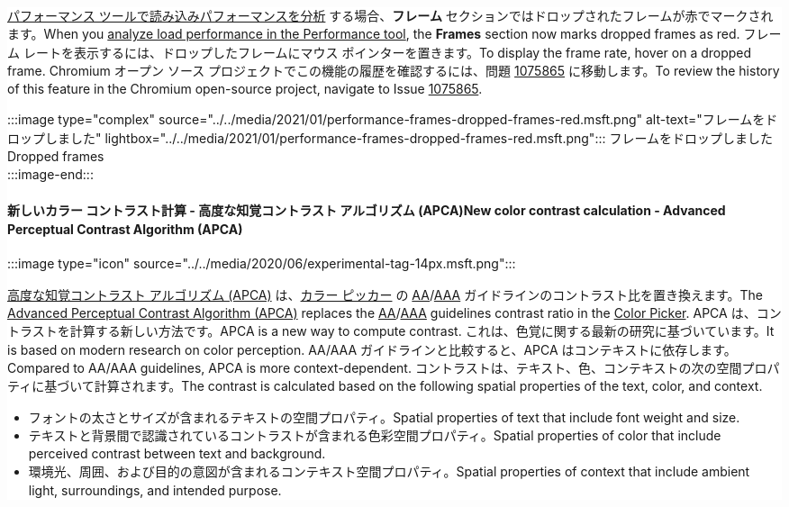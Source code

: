 <span data-ttu-id="2b24d-323">[パフォーマンス ツールで読み込みパフォーマンスを分析][DevtoolsEvaluatePerformanceReferenceRecordLoadPerformance] する場合、**フレーム** セクションではドロップされたフレームが赤でマークされます。</span><span class="sxs-lookup"><span data-stu-id="2b24d-323">When you [analyze load performance in the Performance tool][DevtoolsEvaluatePerformanceReferenceRecordLoadPerformance], the **Frames** section now marks dropped frames as red.</span></span>  <span data-ttu-id="2b24d-324">フレーム レートを表示するには、ドロップしたフレームにマウス ポインターを置きます。</span><span class="sxs-lookup"><span data-stu-id="2b24d-324">To display the frame rate, hover on a dropped frame.</span></span>  <span data-ttu-id="2b24d-325">Chromium オープン ソース プロジェクトでこの機能の履歴を確認するには、問題 [1075865][CR1075865] に移動します。</span><span class="sxs-lookup"><span data-stu-id="2b24d-325">To review the history of this feature in the Chromium open-source project, navigate to Issue [1075865][CR1075865].</span></span>  

:::image type="complex" source="../../media/2021/01/performance-frames-dropped-frames-red.msft.png" alt-text="フレームをドロップしました" lightbox="../../media/2021/01/performance-frames-dropped-frames-red.msft.png":::
   <span data-ttu-id="2b24d-327">フレームをドロップしました</span><span class="sxs-lookup"><span data-stu-id="2b24d-327">Dropped frames</span></span>  
:::image-end:::  

#### <a name="new-color-contrast-calculation---advanced-perceptual-contrast-algorithm-apca"></a><span data-ttu-id="2b24d-328">新しいカラー コントラスト計算 - 高度な知覚コントラスト アルゴリズム (APCA)</span><span class="sxs-lookup"><span data-stu-id="2b24d-328">New color contrast calculation - Advanced Perceptual Contrast Algorithm (APCA)</span></span>  

:::image type="icon" source="../../media/2020/06/experimental-tag-14px.msft.png":::  

<span data-ttu-id="2b24d-329">[高度な知覚コントラスト アルゴリズム (APCA)][GithubW3cSilverGuidelinesMethodsMethodFontCharacteristicContrastHtml] は、[カラー ピッカー][DevtoolsAccessibilityReferenceViewContrastRatioTextElementColorPicker] の [AA][W3cWaiWcag21QuickrefContrastMinimum]/[AAA][W3cWaiWcag21QuickrefContrastEnhanced] ガイドラインのコントラスト比を置き換えます。</span><span class="sxs-lookup"><span data-stu-id="2b24d-329">The [Advanced Perceptual Contrast Algorithm (APCA)][GithubW3cSilverGuidelinesMethodsMethodFontCharacteristicContrastHtml] replaces the [AA][W3cWaiWcag21QuickrefContrastMinimum]/[AAA][W3cWaiWcag21QuickrefContrastEnhanced] guidelines contrast ratio in the [Color Picker][DevtoolsAccessibilityReferenceViewContrastRatioTextElementColorPicker].</span></span>  <span data-ttu-id="2b24d-330">APCA は、コントラストを計算する新しい方法です。</span><span class="sxs-lookup"><span data-stu-id="2b24d-330">APCA is a new way to compute contrast.</span></span>  <span data-ttu-id="2b24d-331">これは、色覚に関する最新の研究に基づいています。</span><span class="sxs-lookup"><span data-stu-id="2b24d-331">It is based on modern research on color perception.</span></span>  <span data-ttu-id="2b24d-332">AA/AAA ガイドラインと比較すると、APCA はコンテキストに依存します。</span><span class="sxs-lookup"><span data-stu-id="2b24d-332">Compared to AA/AAA guidelines, APCA is more context-dependent.</span></span>  <span data-ttu-id="2b24d-333">コントラストは、テキスト、色、コンテキストの次の空間プロパティに基づいて計算されます。</span><span class="sxs-lookup"><span data-stu-id="2b24d-333">The contrast is calculated based on the following spatial properties of the text, color, and context.</span></span>  

*   <span data-ttu-id="2b24d-334">フォントの太さとサイズが含まれるテキストの空間プロパティ。</span><span class="sxs-lookup"><span data-stu-id="2b24d-334">Spatial properties of text that include font weight and size.</span></span>  
*   <span data-ttu-id="2b24d-335">テキストと背景間で認識されているコントラストが含まれる色彩空間プロパティ。</span><span class="sxs-lookup"><span data-stu-id="2b24d-335">Spatial properties of color that include perceived contrast between text and background.</span></span>  
*   <span data-ttu-id="2b24d-336">環境光、周囲、および目的の意図が含まれるコンテキスト空間プロパティ。</span><span class="sxs-lookup"><span data-stu-id="2b24d-336">Spatial properties of context that include ambient light, surroundings, and intended purpose.</span></span>  
    

[DevtoolsWhatsNew85]: ../../2020/06/devtools.md "DevTools (Microsoft Edge 85) の新機能 | Microsoft Docs"  
[DevtoolsAccessibilityReferenceViewContrastRatioTextElementColorPicker]: /microsoft-edge/devtools-guide-chromium/accessibility/reference#view-the-contrast-ratio-of-a-text-element-in-the-color-picker "カラー ピッカー - アクセシビリティ リファレンス ページでテキスト要素のコントラスト比を表示 | Microsoft Docs"  
[DevtoolsCssReferenceChangeCss]: /microsoft-edge/devtools-guide-chromium/css/reference#change-css "CSS の変更 - CSS 参照|Microsoft Docs"  
[DevtoolsCustomizeIndexSettings]: /microsoft-edge/devtools-guide-chromium/customize/index#settings "設定 - Microsoft Edge DevTools をカスタマイズする | Microsoft Docs"  
[DevtoolsCustomizeShortcuts]: microsoft-edge/devtools-guide-chromium/customize/shortcuts "Microsoft Edge DevTools でキーボード ショートカットをカスタマイズする | Microsoft Docs"  
[DevtoolsDeviceModeDualScreenFoldablesTestingFoldableDualScreenDevices]: /microsoft-edge/devtools-guide-chromium/device-mode/dual-screen-and-foldables#testing-on-foldable-and-dual-screen-devices "折りたたみ可能なデバイスとデュアルスクリーン デバイスでのテスト - Microsoft Edge DevTools でデュアルスクリーン デバイスと折りたたみ可能なデバイスをエミュレート | Microsoft Docs"  
[DevtoolsDeviceModeIndex]: /microsoft-edge/devtools-guide-chromium/device-mode/index "Microsoft Edge DevTools でモバイル デバイスをエミュレートする | Microsoft Docs"  
[DevtoolsDeviceModeIndexSimulateMobileViewport]: /microsoft-edge/devtools-guide-chromium/device-mode/index#simulate-a-mobile-viewport "モバイル ビューポートのシミュレート - Microsoft Edge DevTools でモバイル デバイスをエミュレート | Microsoft Docs"  
[DevtoolsEvaluatePerformanceReferenceRecordLoadPerformance]: /microsoft-edge/devtools-guide-chromium/evaluate-performance/reference#record-load-performance "レコードの読み込みパフォーマンス - パフォーマンス分析リファレンス | Microsoft Docs"  
[DevtoolsInspectStylesEditFonts]: /microsoft-edge/devtools-guide-chromium/inspect-styles/edit-fonts "DevTools の [スタイル] ウィンドウで CSS フォントのスタイルと設定を編集 | Microsoft Docs"  
[DevtoolsMain]: /microsoft-edge/devtools-guide-chromium/index "Microsoft Edge (Chromium) 開発者ツールの概要 |Microsoft Docs"  
[DualScreenIntroductionHowToWorkWithSeam]: /dual-screen/introduction#how-to-work-with-the-seam "シームを処理する方法 - デュアルスクリーン デバイスの概要 | Microsoft Docs"  
[DualScreenWebCssMediaSpanning]: /dual-screen/web/css-media-spanning "デュアルスクリーン検出のための CSS メディアのスクリーンスパニング機能 | Microsoft Docs"  
[DualScreenWebJavascriptGetwindowsegments]: /dual-screen/web/javascript-getwindowsegments "デュアルスクリーン デバイスのための getWindowSegments JavaScript API | Microsoft Docs"  
[GithubMicrosoftedgeDevtoolssamplesWhatsNew89TargetCssDemoHtmlSection1]: https://microsoftedge.github.io/DevToolsSamples/whats-new/89/target-css-demo.html#section-1 "セクション 1 - DevTools 新機能への CSS :target デモ(Microsoft Edge 89) |GitHub"  
[GithubMicrosoftVscodeEdgeDevtools]: https://github.com/microsoft/vscode-edge-devtools "microsoft/vscode-edge-devtools | GitHub"  
[GithubMicrosoftVscodeEdgeDevtoolsPull229]: https://github.com/microsoft/vscode-edge-devtools/pull/229 "プル 229: 設定でドロップダウンを実装して、テーマを変更 | GitHub"  
[GithubMicrosoftVscodeEdgeDevtoolsPull233]: https://github.com/microsoft/vscode-edge-devtools/pull/233 "プル 233: 依存関係として Microsoft Edge 用デバッガーを含む | GitHub"  
[GithubMicrosoftVscodeEdgeDevtoolsPull235]: https://github.com/microsoft/vscode-edge-devtools/pull/235 "プル 235: Microsoft Edge DevTools バージョンを 85.0.564.40 にアップグレード | GitHub"  
[GithubMicrosoftVscodeEdgeDevtoolsPull248]: https://github.com/microsoft/vscode-edge-devtools/pull/248 "プル 248: インスタンス パネルに 1 つの[閉じる]ボタンを追加 | GitHub"  
[GithubW3cSilverGuidelinesMethodsMethodFontCharacteristicContrastHtml]: https://w3c.github.io/silver/guidelines/methods/Method-font-characteristic-contrast.html "フォントの特性と背景色を選択して、読みやすいコントラストを設定 | W3C"  
[GithubW3cWebappsecTrustedTypesDistSpec]: https://w3c.github.io/webappsec-trusted-types/dist/spec  "信頼できる型 | W3C"  
[MicrosoftSurfaceDevicesSurfaceDuo]: https://www.microsoft.com/surface/devices/surface-duo "新しい Surface Duo | Microsoft"  
[MicrosoftEdgePreviewChannels]: https://www.microsoftedgeinsider.com/download "Microsoft Edge プレビュー チャネル"  
[VisualstudioCodeDocsEditorExtensionGalleryUpdateExtensionManually]: https://code.visualstudio.com/docs/editor/extension-gallery#_update-an-extension-manually "拡張機能を手動で更新する - 拡張機能 Marketplace | Visual Studio Code"  
[VisualstudioMarketplaceMsEdgedevtoolsVscodeEdgeDevtools]: https://marketplace.visualstudio.com/items?itemName=ms-edgedevtools.vscode-edge-devtools "Visual Studio Code 用 Microsoft Edge Tools |Visual Studio Marketplace"  
[VisualstudioMarketplaceMsjsdiagDebuggerMicrosoftEdge]: https://marketplace.visualstudio.com/items?itemName=msjsdiag.debugger-for-edge "Microsoft Edge 用デバッガー |Visual Studio Marketplace"  
[CRIssuesList]: https://bugs.chromium.org/p/chromium/issues/list "Chromium のバグ"  
[CR978059]: https://crbug.com/978059 "問題 978059: フィルター処理時に Cookie を削除する場合、フィルター処理されたものだけでなくすべての Cookie が削除される | Chromium のバグ"  
[CR997625]: https://crbug.com/997625 "問題 997625: 新機能要求 | Cookie で URL デコードされた値を表示するオプションが必要 | Chromium のバグ"  
[CR1003629]: https://crbug.com/1003629 "問題 1003629: ノードをキャプチャする機能でフォールドの下のノードをスクリーンショットできない。 | Chromium のバグ"  
[CR1012337]: https://crbug.com/1012337 "問題 1012337: サイトのデータを消去すると、Google 以外のサイトで Google セッションが破棄される | Chromium のバグ"  
[CR1028078]: https://crbug.com/1028078 "問題 1028078: リストで [オンライン] と [オフライン] が並んで表示される | Chromium のバグ"  
[CR1054281]: https://crbug.com/1054281 "問題 1054281: 機能要求: DevTools で、折りたたみ可能デバイスとデュアルスクリーン デバイスをエミュレートする必要がある | Chromium のバグ"  
[CR1075865]: https://crbug.com/1075865 "問題 1075865: DevTools タイムラインにドロップ済みのフレームが表示される | Chromium のバグ"  
[CR1093229]: https://crbug.com/1093229 "問題 1093229: DevTools: 特殊な書体エディター UI を提供 | Chromium のバグ"  
[CR1121900]: https://crbug.com/1121900 "問題 1121900: DevTools: 新しい仕様ごとにコントラスト計算ロジックを更新 | Chromium のバグ"  
[CR1122507]: https://crbug.com/1122507 "問題 1122507: フレーム ツリー ビューでの Surface ワーカー情報 | Chromium のバグ"  
[CR1122580]: https://crbug.com/1122580 "問題 1122580: 再読み込み時にネットワーク記録を無効にできない | Chromium のバグ"  
[CR1136394]: https://crbug.com/1136394 "問題 1136394: Flexbox ツール | Chromium のバグ"  
[CR1139899]: https://crbug.com/1139899 "問題 1139899: フレーム詳細ビューでゲート API の可用性を報告する | Chromium のバグ"  
[CR1139949]: https://crbug.com/1139949 "問題 1139949: Flexbox オーバーレイ | Chromium のバグ"  
[CR1147016]: https://crbug.com/1147016 "問題 1147016: カラー ピッカーが var() 関数に表示されない。 | Chromium のバグ"  
[CR1148353]: https://crbug.com/1148353 "問題 1148353: 機能要求: DevTools コンソール からオブジェクトをコピー | Chromium のバグ"  
[CR1149859]: https://crbug.com/1149859 "Issue 1149859: [機能要求][コンソール] のコンテキスト メニューに [オブジェクトをクリップボード アイテムにコピー] を追加 | Chromium のバグ"  
[CR1150797]: https://crbug.com/1150797 "問題 1150797: [要素] パネルに要素コンテキスト メニューの複製を追加 | Chromium のバグ"  
[CR1152391]: https://crbug.com/1152391 "問題 1152391: スタイル パネルの CSS コンテキスト メニューのコピーへのサポート | Chromium のバグ"  
[CR1155120]: https://crbug.com/1155120 "問題 1155120: [FR]サポートのコピー ファイル名と行番号 | Chromium のバグ"  
[CR1156628]: https://crbug.com/1156628 "問題 1156628: DevTools: :target 強制要素の状態機能のサポートを追加 | Chromium のバグ"  
[CR1157329]: https://crbug.com/1157329 "問題 1157329: アクセシビリティ - ナレーター: ナレーターで、[スタイル] タブのコードに使用できる候補の数と位置がアナウンスされない | Chromium のバグ"  
[MdnDocsWebCssTarget]: https://developer.mozilla.org/docs/web/css/:target ":target | MDN"  
[SamsungUsMobileGalaxyFold]: https://www.samsung.com/us/mobile/galaxy-fold "Galaxy Fold | Samsung US"  
[W3cWaiWcag21QuickrefContrastEnhanced]: https://www.w3.org/WAI/WCAG21/quickref#contrast-enhanced "コントラスト (拡張) - WCAGを満たす方法 (クイック リファレンス) | W3C"  
[W3cWaiWcag21QuickrefContrastMinimum]: https://www.w3.org/WAI/WCAG21/quickref#contrast-minimum "コントラスト (最小) - WCAG を満たす方法 (クイック リファレンス) | W3C"  
[CCA4IL]: https://creativecommons.org/licenses/by/4.0  
[CCby4Image]: https://i.creativecommons.org/l/by/4.0/88x31.png  
[GoogleSitePolicies]: https://developers.google.com/terms/site-policies  
[JecelynYeen]: https://developers.google.com/web/resources/contributors/jecelynyeen
[SpanningPlaceholder]: link-t-b-d "スパニング プレースホルダー"  
